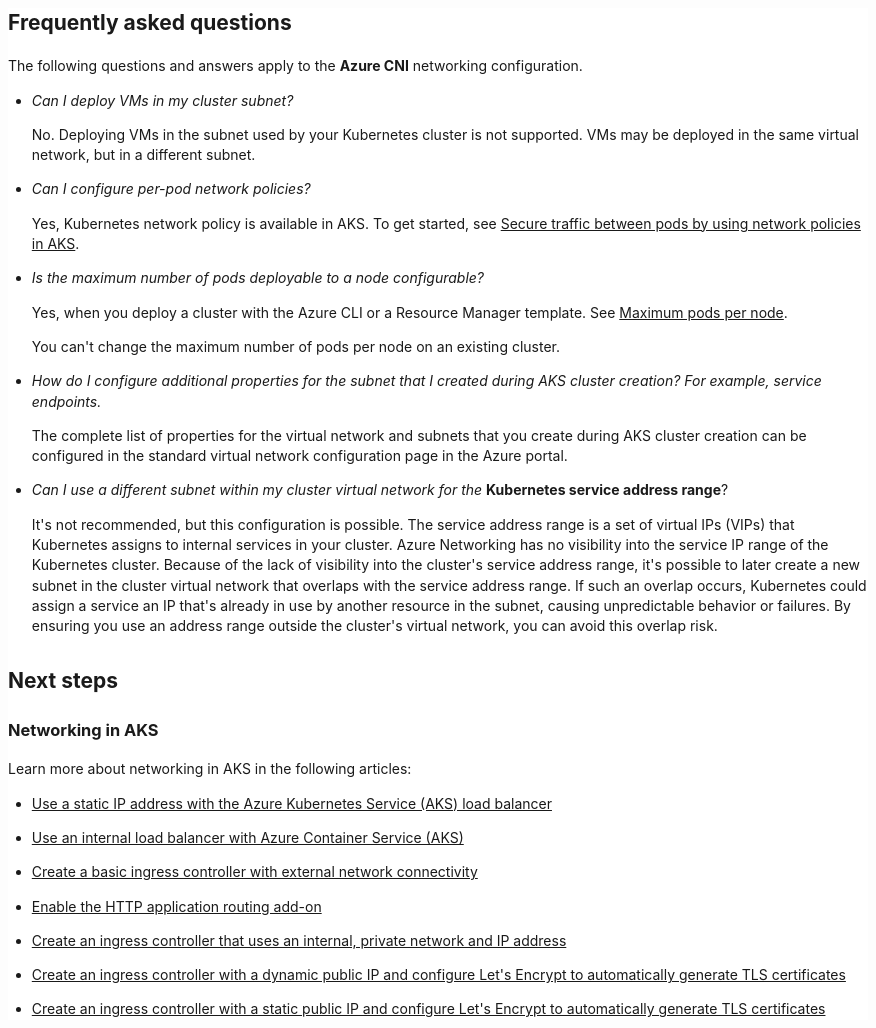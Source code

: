 ## Frequently asked questions

The following questions and answers apply to the **Azure CNI** networking configuration.

* *Can I deploy VMs in my cluster subnet?*

  No. Deploying VMs in the subnet used by your Kubernetes cluster is not supported. VMs may be deployed in the same virtual network, but in a different subnet.

* *Can I configure per-pod network policies?*

  Yes, Kubernetes network policy is available in AKS. To get started, see [Secure traffic between pods by using network policies in AKS][network-policy].

* *Is the maximum number of pods deployable to a node configurable?*

  Yes, when you deploy a cluster with the Azure CLI or a Resource Manager template. See [Maximum pods per node](#maximum-pods-per-node).

  You can't change the maximum number of pods per node on an existing cluster.

* *How do I configure additional properties for the subnet that I created during AKS cluster creation? For example, service endpoints.*

  The complete list of properties for the virtual network and subnets that you create during AKS cluster creation can be configured in the standard virtual network configuration page in the Azure portal.

* *Can I use a different subnet within my cluster virtual network for the* **Kubernetes service address range**?

  It's not recommended, but this configuration is possible. The service address range is a set of virtual IPs (VIPs) that Kubernetes assigns to internal services in your cluster. Azure Networking has no visibility into the service IP range of the Kubernetes cluster. Because of the lack of visibility into the cluster's service address range, it's possible to later create a new subnet in the cluster virtual network that overlaps with the service address range. If such an overlap occurs, Kubernetes could assign a service an IP that's already in use by another resource in the subnet, causing unpredictable behavior or failures. By ensuring you use an address range outside the cluster's virtual network, you can avoid this overlap risk.

## Next steps

### Networking in AKS

Learn more about networking in AKS in the following articles:

- [Use a static IP address with the Azure Kubernetes Service (AKS) load balancer](static-ip.md)
- [Use an internal load balancer with Azure Container Service (AKS)](internal-lb.md)

- [Create a basic ingress controller with external network connectivity][aks-ingress-basic]
- [Enable the HTTP application routing add-on][aks-http-app-routing]
- [Create an ingress controller that uses an internal, private network and IP address][aks-ingress-internal]
- [Create an ingress controller with a dynamic public IP and configure Let's Encrypt to automatically generate TLS certificates][aks-ingress-tls]
- [Create an ingress controller with a static public IP and configure Let's Encrypt to automatically generate TLS certificates][aks-ingress-static-tls]


[advanced-networking-diagram-01]: ./media/networking-overview/advanced-networking-diagram-01.png
[portal-01-networking-advanced]: ./media/networking-overview/portal-01-networking-advanced.png
[aks-engine]: https://github.com/Azure/aks-engine
[services]: https://kubernetes.io/docs/concepts/services-networking/service/
[portal]: https://portal.azure.com
[cni-networking]: https://github.com/Azure/azure-container-networking/blob/master/docs/cni.md
[kubenet]: https://kubernetes.io/docs/concepts/cluster-administration/network-plugins/#kubenet
[az-aks-create]: /cli/azure/aks?view=azure-cli-latest#az-aks-create
[aks-ssh]: ssh.md
[ManagedClusterAgentPoolProfile]: /azure/templates/microsoft.containerservice/managedclusters#managedclusteragentpoolprofile-object
[aks-network-concepts]: concepts-network.md
[aks-ingress-basic]: ingress-basic.md
[aks-ingress-tls]: ingress-tls.md
[aks-ingress-static-tls]: ingress-static-ip.md
[aks-http-app-routing]: http-application-routing.md
[aks-ingress-internal]: ingress-internal-ip.md
[network-policy]: use-network-policies.md